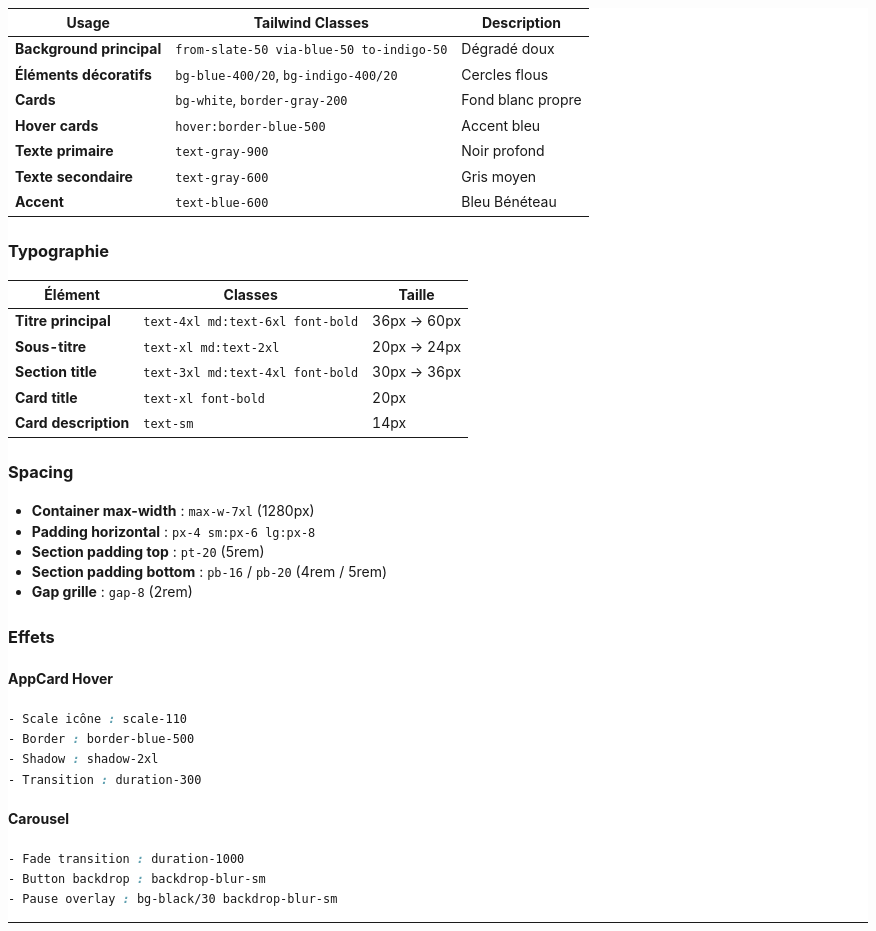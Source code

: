 | Usage | Tailwind Classes | Description |
|-------|------------------|-------------|
| **Background principal** | `from-slate-50 via-blue-50 to-indigo-50` | Dégradé doux |
| **Éléments décoratifs** | `bg-blue-400/20`, `bg-indigo-400/20` | Cercles flous |
| **Cards** | `bg-white`, `border-gray-200` | Fond blanc propre |
| **Hover cards** | `hover:border-blue-500` | Accent bleu |
| **Texte primaire** | `text-gray-900` | Noir profond |
| **Texte secondaire** | `text-gray-600` | Gris moyen |
| **Accent** | `text-blue-600` | Bleu Bénéteau |

### Typographie

| Élément | Classes | Taille |
|---------|---------|--------|
| **Titre principal** | `text-4xl md:text-6xl font-bold` | 36px → 60px |
| **Sous-titre** | `text-xl md:text-2xl` | 20px → 24px |
| **Section title** | `text-3xl md:text-4xl font-bold` | 30px → 36px |
| **Card title** | `text-xl font-bold` | 20px |
| **Card description** | `text-sm` | 14px |

### Spacing

- **Container max-width** : `max-w-7xl` (1280px)
- **Padding horizontal** : `px-4 sm:px-6 lg:px-8`
- **Section padding top** : `pt-20` (5rem)
- **Section padding bottom** : `pb-16` / `pb-20` (4rem / 5rem)
- **Gap grille** : `gap-8` (2rem)

### Effets

#### AppCard Hover
```css
- Scale icône : scale-110
- Border : border-blue-500
- Shadow : shadow-2xl
- Transition : duration-300
```

#### Carousel
```css
- Fade transition : duration-1000
- Button backdrop : backdrop-blur-sm
- Pause overlay : bg-black/30 backdrop-blur-sm
```

---
